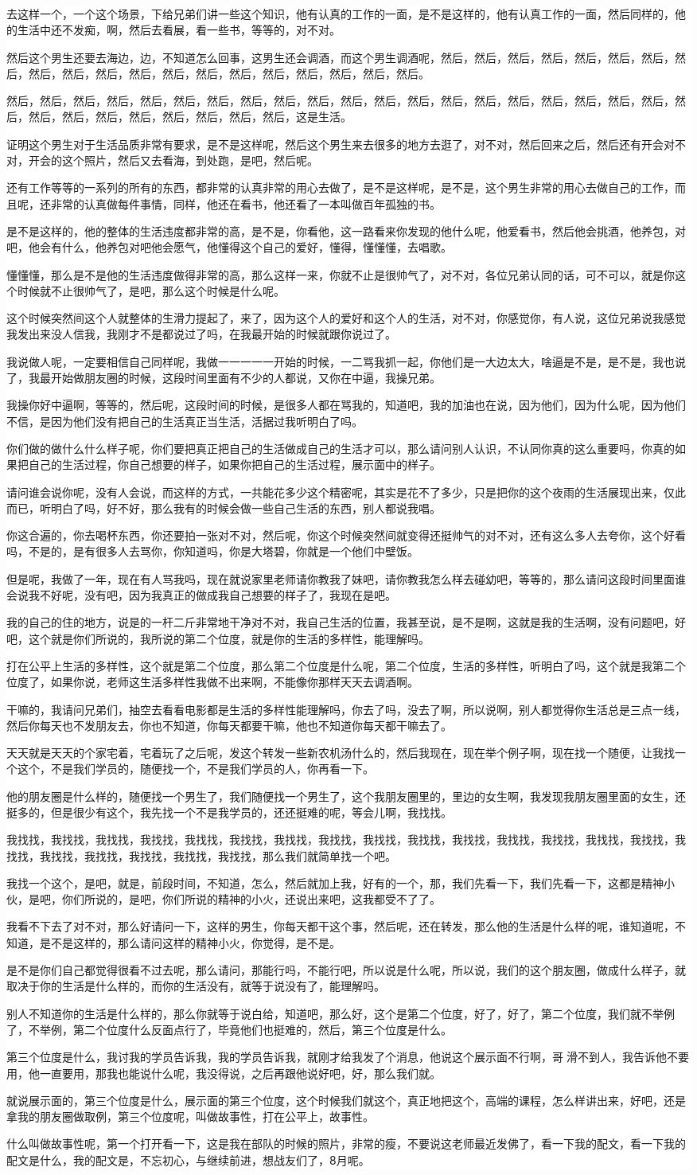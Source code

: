 去这样一个，一个这个场景，下给兄弟们讲一些这个知识，他有认真的工作的一面，是不是这样的，他有认真工作的一面，然后同样的，他的生活中还不发痴，啊，然后去看展，看一些书，等等的，对不对。

然后这个男生还要去海边，边，不知道怎么回事，这男生还会调酒，而这个男生调酒呢，然后，然后，然后，然后，然后，然后，然后，然后，然后，然后，然后，然后，然后，然后，然后，然后，然后，然后，然后，然后。

然后，然后，然后，然后，然后，然后，然后，然后，然后，然后，然后，然后，然后，然后，然后，然后，然后，然后，然后，然后，然后，然后，然后，然后，然后，然后，然后，然后，然后，这是生活。

证明这个男生对于生活品质非常有要求，是不是这样呢，然后这个男生来去很多的地方去逛了，对不对，然后回来之后，然后还有开会对不对，开会的这个照片，然后又去看海，到处跑，是吧，然后呢。

还有工作等等的一系列的所有的东西，都非常的认真非常的用心去做了，是不是这样呢，是不是，这个男生非常的用心去做自己的工作，而且呢，还非常的认真做每件事情，同样，他还在看书，他还看了一本叫做百年孤独的书。

是不是这样的，他的整体的生活违度都非常的高，是不是，你看他，这一路看来你发现的他什么呢，他爱看书，然后他会挑酒，他养包，对吧，他会有什么，他养包对吧他会愿气，他懂得这个自己的爱好，懂得，懂懂懂，去唱歌。

懂懂懂，那么是不是他的生活违度做得非常的高，那么这样一来，你就不止是很帅气了，对不对，各位兄弟认同的话，可不可以，就是你这个时候就不止很帅气了，是吧，那么这个时候是什么呢。

这个时候突然间这个人就整体的生滑力提起了，来了，因为这个人的爱好和这个人的生活，对不对，你感觉你，有人说，这位兄弟说我感觉我发出来没人信我，我刚才不是都说过了吗，在我最开始的时候就跟你说过了。

我说做人呢，一定要相信自己同样呢，我做一一一一一开始的时候，一二骂我抓一起，你他们是一大边太大，啥逼是不是，是不是，我也说了，我最开始做朋友圈的时候，这段时间里面有不少的人都说，又你在中逼，我操兄弟。

我操你好中逼啊，等等的，然后呢，这段时间的时候，是很多人都在骂我的，知道吧，我的加油也在说，因为他们，因为什么呢，因为他们不信，是因为他们没有把自己的生活真正当生活，活据过我听明白了吗。

你们做的做什么什么样子呢，你们要把真正把自己的生活做成自己的生活才可以，那么请问别人认识，不认同你真的这么重要吗，你真的如果把自己的生活过程，你自己想要的样子，如果你把自己的生活过程，展示面中的样子。

请问谁会说你呢，没有人会说，而这样的方式，一共能花多少这个精密呢，其实是花不了多少，只是把你的这个夜雨的生活展现出来，仅此而已，听明白了吗，好不好，那么我有的时候会做一些自己生活的东西，别人都说我唱。

你这合遍的，你去喝杯东西，你还要拍一张对不对，然后呢，你这个时候突然间就变得还挺帅气的对不对，还有这么多人去夸你，这个好看吗，不是的，是有很多人去骂你，你知道吗，你是大塔碧，你就是一个他们中壁饭。

但是呢，我做了一年，现在有人骂我吗，现在就说家里老师请你教我了妹吧，请你教我怎么样去碰幼吧，等等的，那么请问这段时间里面谁会说我不好呢，没有吧，因为我真正的做成我自己想要的样子了，我现在是吧。

我的自己的住的地方，说是的一杆二斤非常地干净对不对，我自己生活的位置，我甚至说，是不是啊，这就是我的生活啊，没有问题吧，好吧，这个就是你们所说的，我所说的第二个位度，就是你的生活的多样性，能理解吗。

打在公平上生活的多样性，这个就是第二个位度，那么第二个位度是什么呢，第二个位度，生活的多样性，听明白了吗，这个就是我第二个位度了，如果你说，老师这生活多样性我做不出来啊，不能像你那样天天去调酒啊。

干嘛的，我请问兄弟们，抽空去看看电影都是生活的多样性能理解吗，你去了吗，没去了啊，所以说啊，别人都觉得你生活总是三点一线，然后你每天也不发朋友去，你也不知道，你每天都要干嘛，他也不知道你每天都干嘛去了。

天天就是天天的个家宅着，宅着玩了之后呢，发这个转发一些新农机汤什么的，然后我现在，现在举个例子啊，现在找一个随便，让我找一个这个，不是我们学员的，随便找一个，不是我们学员的人，你再看一下。

他的朋友圈是什么样的，随便找一个男生了，我们随便找一个男生了，这个我朋友圈里的，里边的女生啊，我发现我朋友圈里面的女生，还挺多的，但是很少有这个，我先找一个不是我学员的，还还挺难的呢，等会儿啊，我找找。

我找找，我找找，我找找，我找找，我找找，我找找，我找找，我找找，我找找，我找找，我找找，我找找，我找找，我找找，我找找，我找找，我找找，我找找，我找找，我找找，我找找，那么我们就简单找一个吧。

我找一个这个，是吧，就是，前段时间，不知道，怎么，然后就加上我，好有的一个，那，我们先看一下，我们先看一下，这都是精神小伙，是吧，你们所说的，是吧，你们所说的精神的小火，还说出来吧，这我都受不了了。

我看不下去了对不对，那么好请问一下，这样的男生，你每天都干这个事，然后呢，还在转发，那么他的生活是什么样的呢，谁知道呢，不知道，是不是这样的，那么请问这样的精神小火，你觉得，是不是。

是不是你们自己都觉得很看不过去呢，那么请问，那能行吗，不能行吧，所以说是什么呢，所以说，我们的这个朋友圈，做成什么样子，就取决于你的生活是什么样的，而你的生活没有，就等于说没有了，能理解吗。

别人不知道你的生活是什么样的，那么你就等于说白给，知道吧，那么好，这个是第二个位度，好了，好了，第二个位度，我们就不举例了，不举例，第二个位度什么反面点行了，毕竟他们也挺难的，然后，第三个位度是什么。

第三个位度是什么，我讨我的学员告诉我，我的学员告诉我，就刚才给我发了个消息，他说这个展示面不行啊，哥 滑不到人，我告诉他不要用，他一直要用，那我也能说什么呢，我没得说，之后再跟他说好吧，好，那么我们就。

就说展示面的，第三个位度是什么，展示面的第三个位度，这个时候我们就这个，真正地把这个，高端的课程，怎么样讲出来，好吧，还是拿我的朋友圈做取例，第三个位度呢，叫做故事性，打在公平上，故事性。

什么叫做故事性呢，第一个打开看一下，这是我在部队的时候的照片，非常的瘦，不要说这老师最近发佛了，看一下我的配文，看一下我的配文是什么，我的配文是，不忘初心，与继续前进，想战友们了，8月呢。
